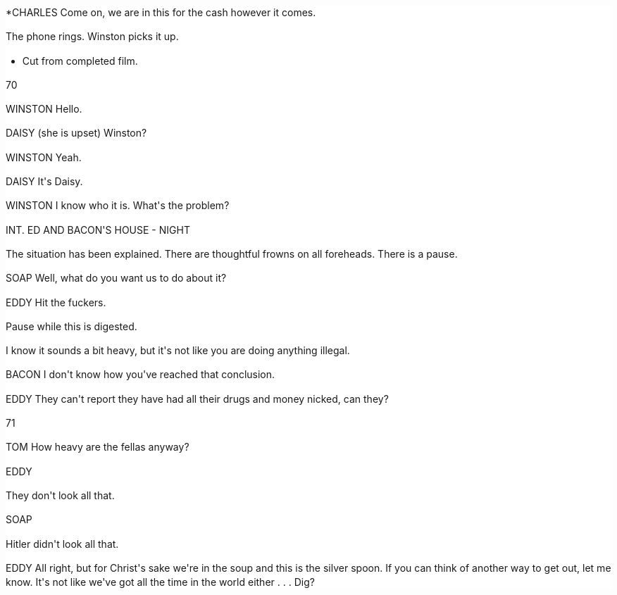 *CHARLES Come on, we are in this for the cash however it comes.

The phone rings. Winston picks it up.

* Cut from completed film.

70

WINSTON
Hello.

DAISY 
(she is upset) 
Winston?

WINSTON
Yeah.

DAISY 
It's Daisy.

WINSTON
I know who it is. What's the problem?

INT. ED AND BACON'S HOUSE - NIGHT

The situation has been explained. There are thoughtful frowns on all 
foreheads. There is a pause.

SOAP
Well, what do you want us to do about it?

EDDY
Hit the fuckers.

Pause while this is digested.

I know it sounds a bit heavy, but it's not like you are doing anything 
illegal.

BACON
I don't know how you've reached that conclusion.

EDDY
They can't report they have had all their drugs and money nicked, can 
they?

71

TOM
How heavy are the fellas anyway?

EDDY

They don't look all that.

SOAP

Hitler didn't look all that.

EDDY
All right, but for Christ's sake we're in the soup and this is the 
silver spoon. If you can think of another way to get out, let me know. 
It's not like we've got all the time in the world either . . . Dig?
